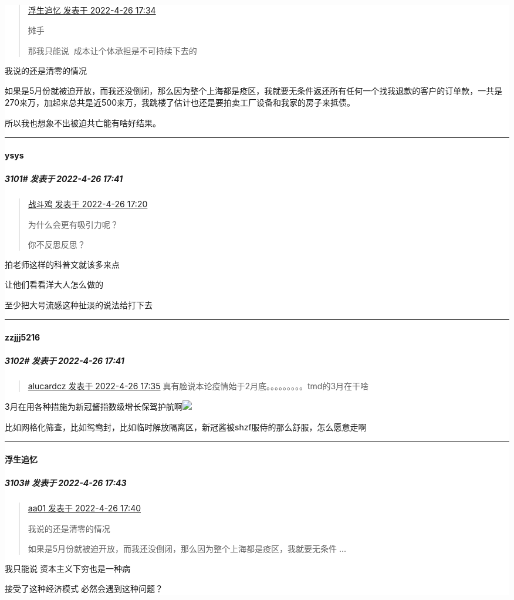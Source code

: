 <blockquote><a href="httphttps://bbs.saraba1st.com/2b/forum.php?mod=redirect&amp;goto=findpost&amp;pid=55595069&amp;ptid=2065950" target="_blank">浮生追忆 发表于 2022-4-26 17:34</a>

摊手

那我只能说  成本让个体承担是不可持续下去的</blockquote>
我说的还是清零的情况

如果是5月份就被迫开放，而我还没倒闭，那么因为整个上海都是疫区，我就要无条件返还所有任何一个找我退款的客户的订单款，一共是270来万，加起来总共是近500来万，我跳楼了估计也还是要拍卖工厂设备和我家的房子来抵债。

所以我也想象不出被迫共亡能有啥好结果。

*****

####  ysys  
##### 3101#       发表于 2022-4-26 17:41

<blockquote><a href="httphttps://bbs.saraba1st.com/2b/forum.php?mod=redirect&amp;goto=findpost&amp;pid=55594907&amp;ptid=2065950" target="_blank">战斗鸡 发表于 2022-4-26 17:20</a>

为什么会更有吸引力呢？

你不反思反思？</blockquote>
拍老师这样的科普文就该多来点

让他们看看洋大人怎么做的

至少把大号流感这种扯淡的说法给打下去

*****

####  zzjjj5216  
##### 3102#       发表于 2022-4-26 17:41

<blockquote><a href="httphttps://bbs.saraba1st.com/2b/forum.php?mod=redirect&amp;goto=findpost&amp;pid=55595088&amp;ptid=2065950" target="_blank">alucardcz 发表于 2022-4-26 17:35</a>
真有脸说本论疫情始于2月底。。。。。。。。。tmd的3月在干啥</blockquote>
3月在用各种措施为新冠酱指数级增长保驾护航啊<img src="https://static.saraba1st.com/image/smiley/face2017/037.png" referrerpolicy="no-referrer">

比如网格化筛查，比如鸳鸯封，比如临时解放隔离区，新冠酱被shzf服侍的那么舒服，怎么愿意走啊



*****

####  浮生追忆  
##### 3103#       发表于 2022-4-26 17:43

<blockquote><a href="httphttps://bbs.saraba1st.com/2b/forum.php?mod=redirect&amp;goto=findpost&amp;pid=55595165&amp;ptid=2065950" target="_blank">aa01 发表于 2022-4-26 17:40</a>

我说的还是清零的情况

如果是5月份就被迫开放，而我还没倒闭，那么因为整个上海都是疫区，我就要无条件 ...</blockquote>
我只能说 资本主义下穷也是一种病

接受了这种经济模式 必然会遇到这种问题？
